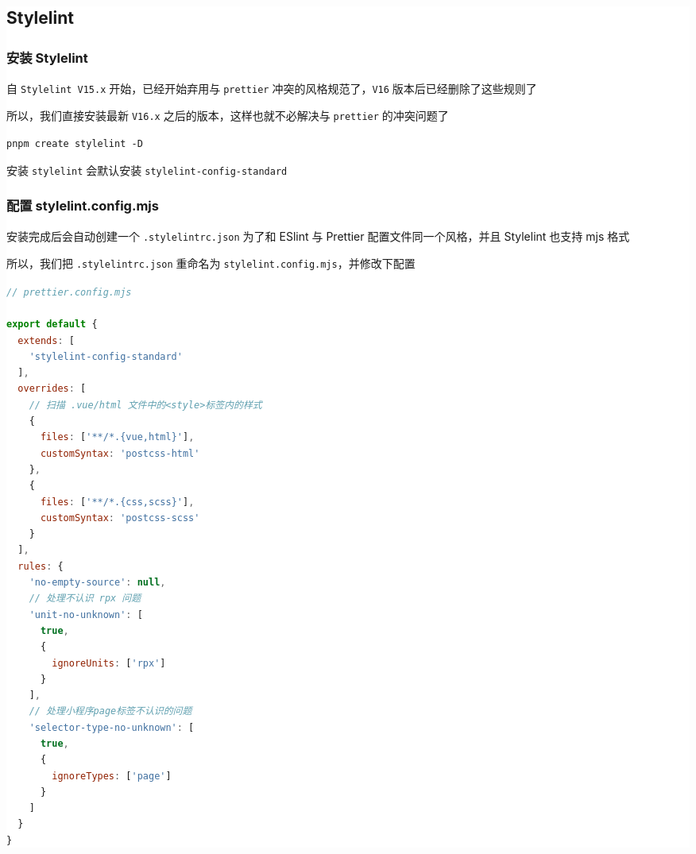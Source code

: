 ## Stylelint

### 安装 Stylelint

自 `Stylelint V15.x` 开始，已经开始弃用与 `prettier` 冲突的风格规范了，`V16` 版本后已经删除了这些规则了

所以，我们直接安装最新 `V16.x` 之后的版本，这样也就不必解决与 `prettier` 的冲突问题了

```shell
pnpm create stylelint -D
```

安装 `stylelint` 会默认安装 `stylelint-config-standard`

### 配置 stylelint.config.mjs

安装完成后会自动创建一个 `.stylelintrc.json` 为了和 ESlint 与 Prettier 配置文件同一个风格，并且 Stylelint 也支持 mjs 格式

所以，我们把 `.stylelintrc.json` 重命名为 `stylelint.config.mjs`，并修改下配置

```javascript
// prettier.config.mjs

export default {
  extends: [
    'stylelint-config-standard'
  ],
  overrides: [
    // 扫描 .vue/html 文件中的<style>标签内的样式
    {
      files: ['**/*.{vue,html}'],
      customSyntax: 'postcss-html'
    },
    {
      files: ['**/*.{css,scss}'],
      customSyntax: 'postcss-scss'
    }
  ],
  rules: {
    'no-empty-source': null,
    // 处理不认识 rpx 问题
    'unit-no-unknown': [
      true,
      {
        ignoreUnits: ['rpx']
      }
    ],
    // 处理小程序page标签不认识的问题
    'selector-type-no-unknown': [
      true,
      {
        ignoreTypes: ['page']
      }
    ]
  }
}
```
